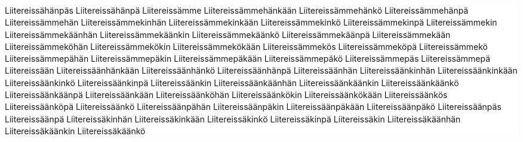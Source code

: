 Liitereissähänpäs
Liitereissähänpä
Liitereissämme
Liitereissämmehänkään
Liitereissämmehänkö
Liitereissämmehänpä
Liitereissämmehän
Liitereissämmekinhän
Liitereissämmekinkään
Liitereissämmekinkö
Liitereissämmekinpä
Liitereissämmekin
Liitereissämmekäänhän
Liitereissämmekäänkin
Liitereissämmekäänkö
Liitereissämmekäänpä
Liitereissämmekään
Liitereissämmeköhän
Liitereissämmekökin
Liitereissämmekökään
Liitereissämmekös
Liitereissämmeköpä
Liitereissämmekö
Liitereissämmepähän
Liitereissämmepäkin
Liitereissämmepäkään
Liitereissämmepäkö
Liitereissämmepäs
Liitereissämmepä
Liitereissään
Liitereissäänhänkään
Liitereissäänhänkö
Liitereissäänhänpä
Liitereissäänhän
Liitereissäänkinhän
Liitereissäänkinkään
Liitereissäänkinkö
Liitereissäänkinpä
Liitereissäänkin
Liitereissäänkäänhän
Liitereissäänkäänkin
Liitereissäänkäänkö
Liitereissäänkäänpä
Liitereissäänkään
Liitereissäänköhän
Liitereissäänkökin
Liitereissäänkökään
Liitereissäänkös
Liitereissäänköpä
Liitereissäänkö
Liitereissäänpähän
Liitereissäänpäkin
Liitereissäänpäkään
Liitereissäänpäkö
Liitereissäänpäs
Liitereissäänpä
Liitereissäkinhän
Liitereissäkinkään
Liitereissäkinkö
Liitereissäkinpä
Liitereissäkin
Liitereissäkäänhän
Liitereissäkäänkin
Liitereissäkäänkö